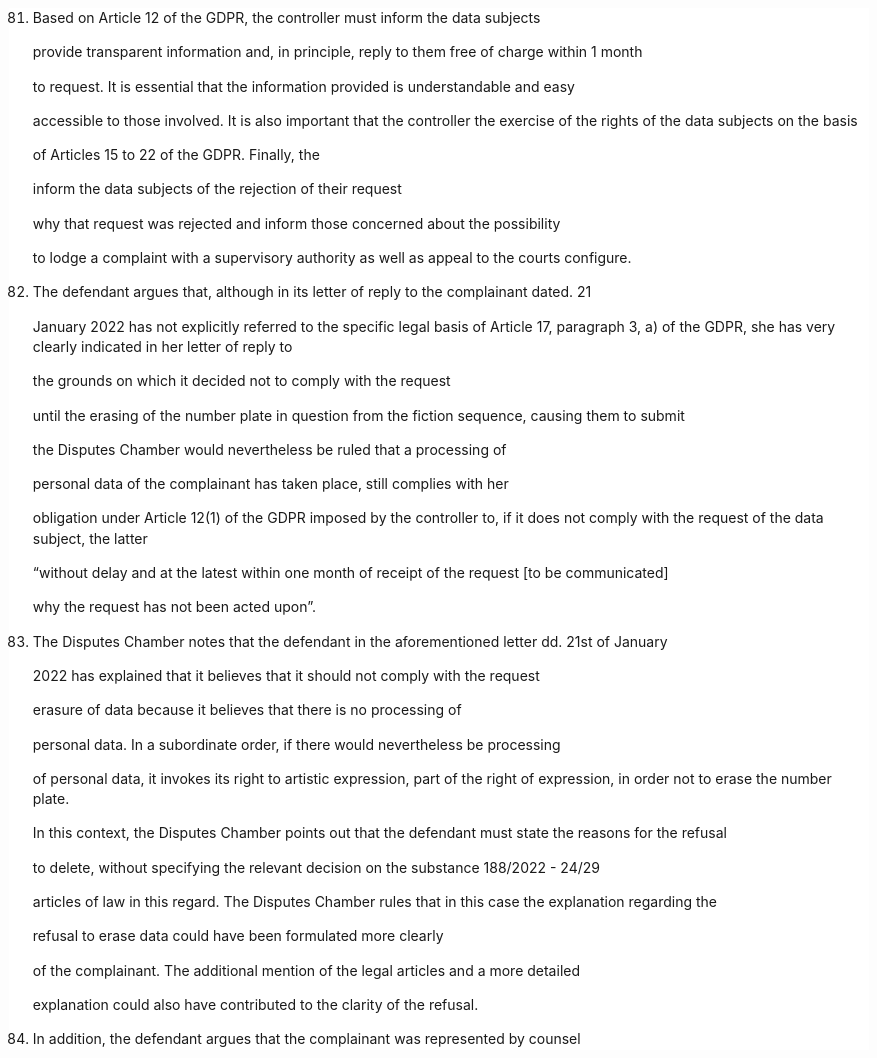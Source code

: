 81. Based on Article 12 of the GDPR, the controller must inform the data subjects

     provide transparent information and, in principle, reply to them free of charge within 1 month

     to request. It is essential that the information provided is understandable and easy

     accessible to those involved. It is also important that the
     controller the exercise of the rights of the data subjects on the basis

     of Articles 15 to 22 of the GDPR. Finally, the

     inform the data subjects of the rejection of their request

     why that request was rejected and inform those concerned about the possibility

     to lodge a complaint with a supervisory authority as well as appeal to the courts
     configure.

82. The defendant argues that, although in its letter of reply to the complainant dated. 21

     January 2022 has not explicitly referred to the specific legal basis of Article 17,
     paragraph 3, a) of the GDPR, she has very clearly indicated in her letter of reply to

     the grounds on which it decided not to comply with the request

     until the erasing of the number plate in question from the fiction sequence, causing them to submit

     the Disputes Chamber would nevertheless be ruled that a processing of

     personal data of the complainant has taken place, still complies with her

     obligation under Article 12(1) of the GDPR imposed by the controller
     to, if it does not comply with the request of the data subject, the latter

     “without delay and at the latest within one month of receipt of the request \[to be communicated\]

     why the request has not been acted upon”.

83. The Disputes Chamber notes that the defendant in the aforementioned letter dd. 21st of January

     2022 has explained that it believes that it should not comply with the request

     erasure of data because it believes that there is no processing of

     personal data. In a subordinate order, if there would nevertheless be processing

     of personal data, it invokes its right to artistic expression, part
     of the right of expression, in order not to erase the number plate.

     In this context, the Disputes Chamber points out that the defendant must state the reasons for the refusal

     to delete, without specifying the relevant decision on the substance 188/2022 - 24/29

     articles of law in this regard. The Disputes Chamber rules that in this case the explanation regarding the

     refusal to erase data could have been formulated more clearly

     of the complainant. The additional mention of the legal articles and a more detailed

     explanation could also have contributed to the clarity of the refusal.

84. In addition, the defendant argues that the complainant was represented by counsel
